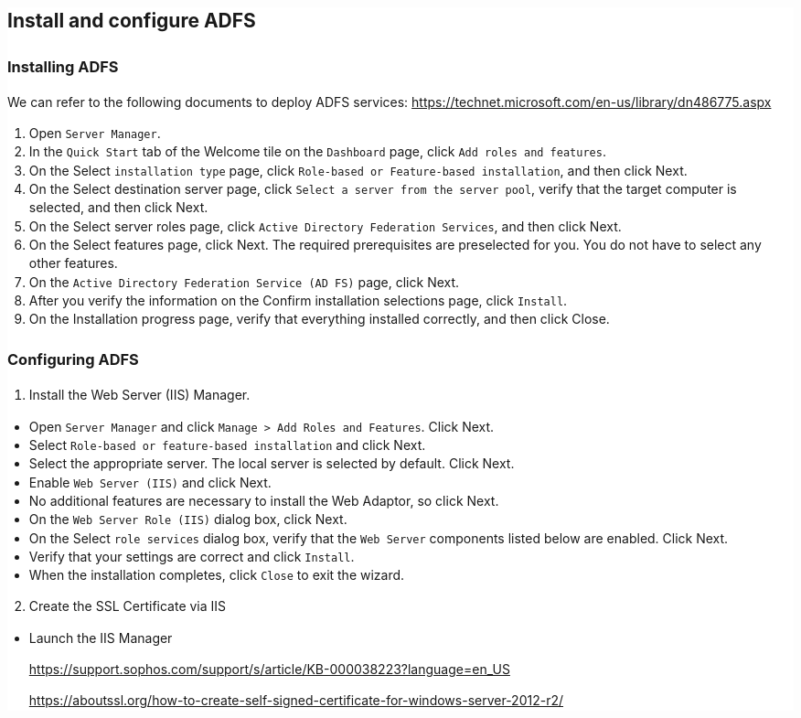 ## Install and configure ADFS

### Installing ADFS

We can refer to the following documents to deploy ADFS services: https://technet.microsoft.com/en-us/library/dn486775.aspx

1. Open `Server Manager`. 
2. In the `Quick Start` tab of the Welcome tile on the `Dashboard` page, click `Add roles and features`. 
3. On the Select `installation type` page, click `Role-based or Feature-based installation`, and then click Next.
4. On the Select destination server page, click `Select a server from the server pool`, verify that the target computer is selected, and then click Next.
5. On the Select server roles page, click `Active Directory Federation Services`, and then click Next.
6. On the Select features page, click Next. The required prerequisites are preselected for you. You do not have to select any other features.
7. On the `Active Directory Federation Service (AD FS)` page, click Next.
8. After you verify the information on the Confirm installation selections page, click `Install`.
9. On the Installation progress page, verify that everything installed correctly, and then click Close.

### Configuring ADFS
1. Install the Web Server (IIS) Manager.
  - Open `Server Manager` and click `Manage > Add Roles and Features`. Click Next.
  - Select `Role-based or feature-based installation` and click Next.
  - Select the appropriate server. The local server is selected by default. Click Next.
  - Enable `Web Server (IIS)` and click Next.
  - No additional features are necessary to install the Web Adaptor, so click Next.
  - On the `Web Server Role (IIS)` dialog box, click Next.
  - On the Select `role services` dialog box, verify that the `Web Server` components listed below are enabled. Click Next.
  - Verify that your settings are correct and click `Install`.
  - When the installation completes, click `Close` to exit the wizard.

2. Create the SSL Certificate via IIS

  - Launch the IIS Manager

    https://support.sophos.com/support/s/article/KB-000038223?language=en_US
    
    https://aboutssl.org/how-to-create-self-signed-certificate-for-windows-server-2012-r2/
